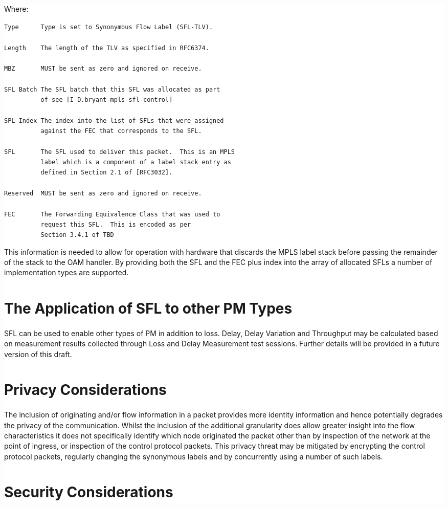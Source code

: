 Where:

    Type      Type is set to Synonymous Flow Label (SFL-TLV).

    Length    The length of the TLV as specified in RFC6374.

    MBZ       MUST be sent as zero and ignored on receive.

    SFL Batch The SFL batch that this SFL was allocated as part
              of see [I-D.bryant-mpls-sfl-control]

    SPL Index The index into the list of SFLs that were assigned
              against the FEC that corresponds to the SFL.

    SFL       The SFL used to deliver this packet.  This is an MPLS
              label which is a component of a label stack entry as
              defined in Section 2.1 of [RFC3032].

    Reserved  MUST be sent as zero and ignored on receive.

    FEC       The Forwarding Equivalence Class that was used to
              request this SFL.  This is encoded as per
              Section 3.4.1 of TBD

This information is needed to allow for operation with hardware that
discards the MPLS label stack before passing the remainder of the
stack to the OAM handler.  By providing both the SFL and the FEC plus
index into the array of allocated SFLs a number of implementation
types are supported.

# The Application of SFL to other PM Types

SFL can be used to enable other types of PM in addition to loss.
Delay, Delay Variation and Throughput may be calculated based on
measurement results collected through Loss and Delay Measurement test
sessions.  Further details will be provided in a future version of
this draft.

# Privacy Considerations

The inclusion of originating and/or flow information in a packet
provides more identity information and hence potentially degrades the
privacy of the communication.  Whilst the inclusion of the additional
granularity does allow greater insight into the flow characteristics
it does not specifically identify which node originated the packet
other than by inspection of the network at the point of ingress, or
inspection of the control protocol packets.  This privacy threat may
be mitigated by encrypting the control protocol packets, regularly
changing the synonymous labels and by concurrently using a number of
such labels.

# Security Considerations
